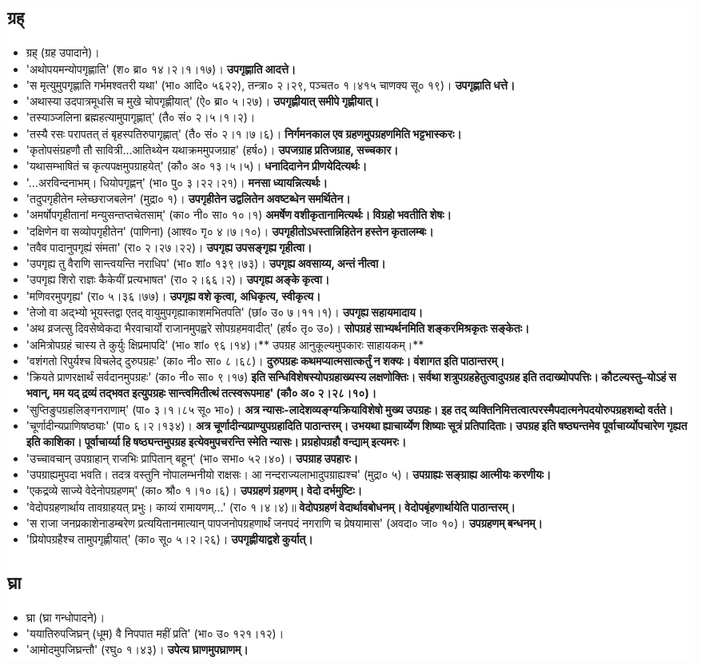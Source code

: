 ## ग्रह्
- ग्रह् (ग्रह उपादाने)।
- 'अथोपयमन्योपगृह्णाति' (श० ब्रा० १४।२।१।१७)। **उपगृह्णाति आदत्ते।**
- 'स मृत्युमुपगृह्णाति गर्भमश्वतरी यथा' (भा० आदि० ५६२२), तन्त्रा० २।२९, पञ्चत० १।४१५ चाणक्य सू० १९)। **उपगृह्णाति धत्ते।**
- 'अथास्या उदपात्रमूधसि च मुखे चोपगृह्णीयात्' (ऐ० ब्रा० ५।२७)। **उपगृह्णीयात् समीपे गृह्णीयात्।**
- 'तस्याञ्जलिना ब्रह्महत्यामुपागृह्णात्' (तै० सं० २।५।१।२)।
- 'तस्यै रसः परापतत् तं बृहस्पतिरुपागृह्णात्' (तै० सं० २।१।७।६)। **निर्गमनकाल एव ग्रहणमुपग्रहणमिति भट्टभास्करः।**
- 'कृतोपसंग्रहणौ तौ सावित्री…आतिथ्येन यथाक्रममुपजग्राह'  (हर्ष०)। **उपजग्राह प्रतिजग्राह, सच्चकार।**
- 'यथासम्भाषितं च कृत्यपक्षमुपग्राहयेत्' (कौ० अ० १३।५।५)। **धनादिदानेन प्रीणयेदित्यर्थः।**
- '…अरविन्दनाभम्। धियोपगृह्णन्' (भा० पु० ३।२२।२१)। **मनसा ध्यायन्नित्यर्थः।**
- 'तदुपगृहीतेन म्लेच्छराजबलेन' (मुद्रा० १)। **उपगृहीतेन उद्वलितेन अवष्टब्धेन समर्थितेन।**
- 'अमर्षोपगृहीतानां मन्युसन्तप्तचेतसाम्' (का० नी० सा० १०।१) **अमर्षेण वशीकृतानामित्यर्थः। विग्रहो भवतीति शेषः।**
- 'दक्षिणेन वा सव्योपगृहीतेन' (पाणिना) (आश्व० गृ० ४।७।१०)। **उपगृहीतोऽधस्तान्निहितेन हस्तेन कृतालम्बः।**
- 'तवैव पादानुपगृह्यं संमता' (रा० २।२७।२२)। **उपगृह्य उपसङ्गृह्य गृहीत्वा।**
- 'उपगृह्य तु वैराणि सान्त्वयन्ति नराधिप' (भा० शां० १३९।७३)। **उपगृह्य अवसाय्य, अन्तं नीत्वा।**
- 'उपगृह्य शिरो राज्ञः कैकेयीं प्रत्यभाषत' (रा० २।६६।२)। **उपगृह्य अङ्के कृत्वा।**
- 'मणिवरमुपगृह्य' (रा० ५।३६।७७)। **उपगृह्य वशे कृत्वा, अधिकृत्य, स्वीकृत्य।**
- 'तेजो वा अद्भ्यो भूयस्तद्वा एतद् वायुमुपगृह्याकाशमभितपति' (छां० उ० ७।११।१)। **उपगृह्य सहायमादाय।**
- 'अथ व्रजत्सु दिवसेष्वेकदा भैरवाचार्यो राजानमुपह्वरे सोपग्रहमवादीत्' (हर्ष० तृ० उ०)। **सोपग्रहं साभ्यर्थनमिति शङ्करमिश्रकृतः सङ्केतः।**
- 'अमित्रोपग्रहं चास्य ते कुर्युः क्षिप्रमापदि' (भा० शां० ९६।१४)।** उपग्रह आनुकूल्यमुपकारः साहायकम्।**
- 'वशंगतो रिपुर्यश्च विचलेद् दुरुपग्रहः' (का० नी० सा० ८।६८)। **दुरुपग्रहः कथमप्यात्मसात्कर्तुं न शक्यः। वंशागत इति पाठान्तरम्।**
- 'क्रियते प्राणरक्षार्थं सर्वदानमुपग्रहः' (का० नी० सा० ९।१७) **इति सन्धिविशेषस्योपग्रहाख्यस्य लक्षणोक्तिः। सर्वथा शत्रुपग्रहहेतुत्वादुपग्रह इति तदाख्योपपत्तिः। कौटल्यस्तु–योऽहं स भवान्, मम यद् द्रव्यं तद्भवत इत्युपग्रहः सान्त्वमितीत्थं तत्स्वरूपमाह' (कौ० अ० २।२८।१०)।**
- 'सुप्तिङुपग्रहलिङ्गनराणाम्' (पा० ३।१।८५ सू० भा०)। **अत्र न्यासः-लादेशव्यङ्ग्यक्रियाविशेषो मुख्य उपग्रहः। इह तद् व्यक्तिनिमित्तत्वात्परस्मैपदात्मनेपदयोरुपग्रहशब्दो वर्तते।**
- 'चूर्णादीन्यप्राणिषष्ठ्याः' (पा० ६।२।१३४)। **अत्र चूर्णादीन्यप्राण्युपग्रहादिति पाठान्तरम्। उभयथा ह्याचार्य्येण शिष्याः सूत्रं प्रतिपादिताः। उपग्रह इति षष्ठ्यन्तमेव पूर्वाचार्य्योपचारेण गृह्यत इति काशिका। पूर्वाचार्य्या हि षष्ठ्यन्तमुपग्रह इत्येवमुपचरन्ति स्मेति न्यासः। प्रग्रहोपग्रहौ वन्द्याम् इत्यमरः।**
- 'उच्चावचान् उपग्राहान् राजभिः प्रापितान् बहून्' (भा० सभा० ५२।४०)। **उपग्राह उपहारः।**
- 'उपग्राह्यमुपदा भवति। तदत्र वस्तुनि नोपालम्भनीयो राक्षसः। आ नन्दराज्यलाभादुपग्राह्यश्च' (मुद्रा० ५)। **उपग्राह्यः सङ्ग्राह्य आत्मीयः करणीयः।**
- 'एकद्रव्ये साज्ये वेदेनोपग्रहणम्' (का० श्रौ० १।१०।६)। **उपग्रहणं ग्रहणम्। वेदो दर्भमुष्टिः।**
- 'वेदोपग्रहणार्थाय तावग्राहयत् प्रभुः। काव्यं रामायणम्…' (रा० १।४।४)॥ **वेदोपग्रहणं वेदार्थावबोधनम्। वेदोपबृंहणार्थायेति पाठान्तरम्।**
- 'स राजा जनप्रकाशेनाडम्बरेण प्रत्ययितानमात्यान् पापजनोपग्रहणार्थं जनपदं नगराणि च प्रेषयामास' (अवदा० जा० १०)। **उपग्रहणम् बन्धनम्।**
- 'प्रियोपग्रहैश्च तामुपगृह्णीयात्' (का० सू० ५।२।२६)। **उपगृह्णीयाद्वशे कुर्यात्।**

## घ्रा
- घ्रा (घ्रा गन्धोपादने)।
- 'ययातिरुपजिघ्रन् (धूम) वै निपपात महीं प्रति' (भा० उ० १२१।१२)।
- 'आमोदमुपजिघ्रन्तौ' (रघु० १।४३)। **उपेत्य घ्राणमुपघ्राणम्।**
